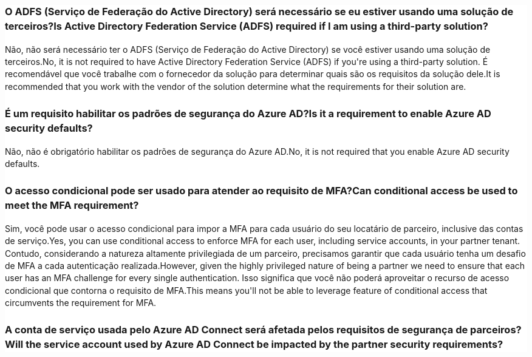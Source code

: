 ### <a name="is-active-directory-federation-service-adfs-required-if-i-am-using-a-third-party-solution"></a><span data-ttu-id="9a2c7-219">O ADFS (Serviço de Federação do Active Directory) será necessário se eu estiver usando uma solução de terceiros?</span><span class="sxs-lookup"><span data-stu-id="9a2c7-219">Is Active Directory Federation Service (ADFS) required if I am using a third-party solution?</span></span>

<span data-ttu-id="9a2c7-220">Não, não será necessário ter o ADFS (Serviço de Federação do Active Directory) se você estiver usando uma solução de terceiros.</span><span class="sxs-lookup"><span data-stu-id="9a2c7-220">No, it is not required to have Active Directory Federation Service (ADFS) if you're using a third-party solution.</span></span> <span data-ttu-id="9a2c7-221">É recomendável que você trabalhe com o fornecedor da solução para determinar quais são os requisitos da solução dele.</span><span class="sxs-lookup"><span data-stu-id="9a2c7-221">It is recommended that you work with the vendor of the solution determine what the requirements for their solution are.</span></span>

### <a name="is-it-a-requirement-to-enable-azure-ad-security-defaults"></a><span data-ttu-id="9a2c7-222">É um requisito habilitar os padrões de segurança do Azure AD?</span><span class="sxs-lookup"><span data-stu-id="9a2c7-222">Is it a requirement to enable Azure AD security defaults?</span></span>

<span data-ttu-id="9a2c7-223">Não, não é obrigatório habilitar os padrões de segurança do Azure AD.</span><span class="sxs-lookup"><span data-stu-id="9a2c7-223">No, it is not required that you enable Azure AD security defaults.</span></span>

### <a name="can-conditional-access-be-used-to-meet-the-mfa-requirement"></a><span data-ttu-id="9a2c7-224">O acesso condicional pode ser usado para atender ao requisito de MFA?</span><span class="sxs-lookup"><span data-stu-id="9a2c7-224">Can conditional access be used to meet the MFA requirement?</span></span>

<span data-ttu-id="9a2c7-225">Sim, você pode usar o acesso condicional para impor a MFA para cada usuário do seu locatário de parceiro, inclusive das contas de serviço.</span><span class="sxs-lookup"><span data-stu-id="9a2c7-225">Yes, you can use conditional access to enforce MFA for each user, including service accounts, in your partner tenant.</span></span> <span data-ttu-id="9a2c7-226">Contudo, considerando a natureza altamente privilegiada de um parceiro, precisamos garantir que cada usuário tenha um desafio de MFA a cada autenticação realizada.</span><span class="sxs-lookup"><span data-stu-id="9a2c7-226">However, given the highly privileged nature of being a partner we need to ensure that each user has an MFA challenge for every single authentication.</span></span> <span data-ttu-id="9a2c7-227">Isso significa que você não poderá aproveitar o recurso de acesso condicional que contorna o requisito de MFA.</span><span class="sxs-lookup"><span data-stu-id="9a2c7-227">This means you'll not be able to leverage feature of conditional access that circumvents the requirement for MFA.</span></span>

### <a name="will-the-service-account-used-by-azure-ad-connect-be-impacted-by-the-partner-security-requirements"></a><span data-ttu-id="9a2c7-228">A conta de serviço usada pelo Azure AD Connect será afetada pelos requisitos de segurança de parceiros?</span><span class="sxs-lookup"><span data-stu-id="9a2c7-228">Will the service account used by Azure AD Connect be impacted by the partner security requirements?</span></span>
